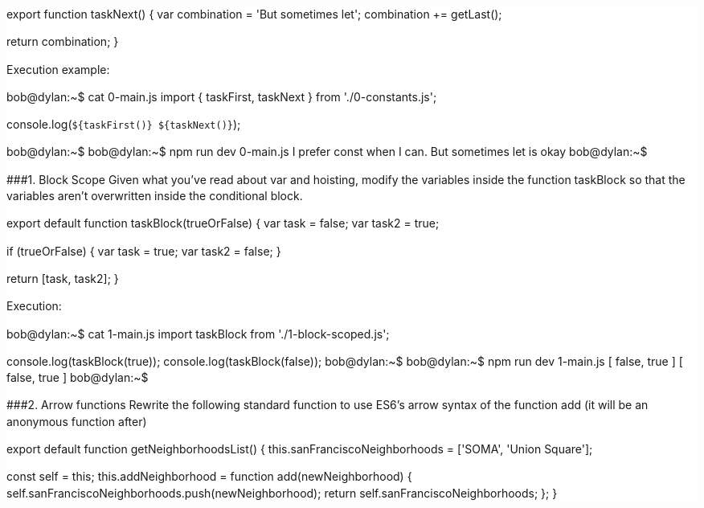 export function taskNext() {
  var combination = 'But sometimes let';
  combination += getLast();

  return combination;
}

Execution example:

bob@dylan:~$ cat 0-main.js
import { taskFirst, taskNext } from './0-constants.js';

console.log(`${taskFirst()} ${taskNext()}`);

bob@dylan:~$ 
bob@dylan:~$ npm run dev 0-main.js 
I prefer const when I can. But sometimes let is okay
bob@dylan:~$ 

###1. Block Scope
Given what you’ve read about var and hoisting, modify the variables inside the function taskBlock so that the variables aren’t overwritten inside the conditional block.

export default function taskBlock(trueOrFalse) {
  var task = false;
  var task2 = true;

  if (trueOrFalse) {
    var task = true;
    var task2 = false;
  }

  return [task, task2];
}

Execution:

bob@dylan:~$ cat 1-main.js
import taskBlock from './1-block-scoped.js';

console.log(taskBlock(true));
console.log(taskBlock(false));
bob@dylan:~$
bob@dylan:~$ npm run dev 1-main.js 
[ false, true ]
[ false, true ]
bob@dylan:~$

###2. Arrow functions
Rewrite the following standard function to use ES6’s arrow syntax of the function add (it will be an anonymous function after)

export default function getNeighborhoodsList() {
  this.sanFranciscoNeighborhoods = ['SOMA', 'Union Square'];

  const self = this;
  this.addNeighborhood = function add(newNeighborhood) {
    self.sanFranciscoNeighborhoods.push(newNeighborhood);
    return self.sanFranciscoNeighborhoods;
  };
}
